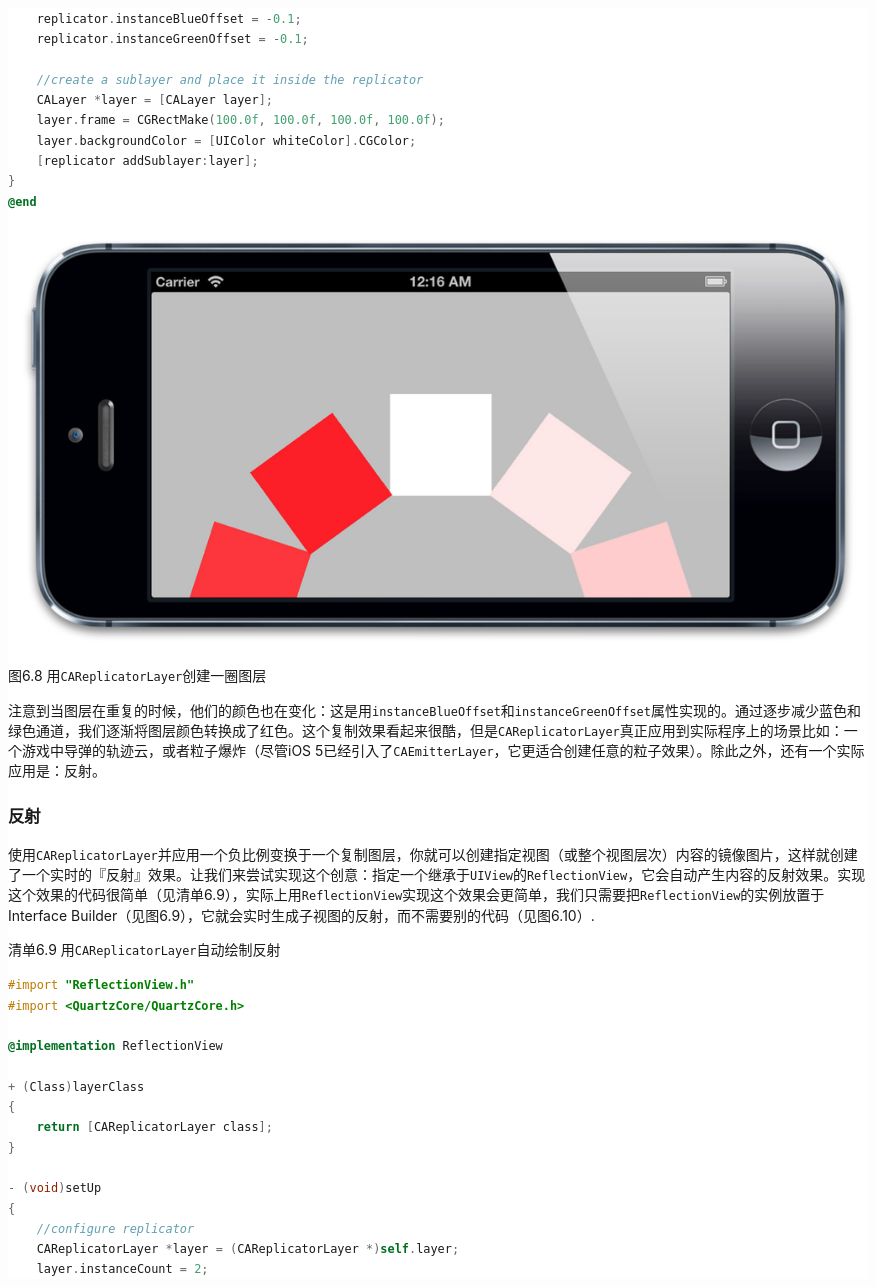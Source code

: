 ```objective-c
    replicator.instanceBlueOffset = -0.1;
    replicator.instanceGreenOffset = -0.1;

    //create a sublayer and place it inside the replicator
    CALayer *layer = [CALayer layer];
    layer.frame = CGRectMake(100.0f, 100.0f, 100.0f, 100.0f);
    layer.backgroundColor = [UIColor whiteColor].CGColor;
    [replicator addSublayer:layer];
}
@end
```

![图6.8](./6.8.png)

图6.8 用`CAReplicatorLayer`创建一圈图层

注意到当图层在重复的时候，他们的颜色也在变化：这是用`instanceBlueOffset`和`instanceGreenOffset`属性实现的。通过逐步减少蓝色和绿色通道，我们逐渐将图层颜色转换成了红色。这个复制效果看起来很酷，但是`CAReplicatorLayer`真正应用到实际程序上的场景比如：一个游戏中导弹的轨迹云，或者粒子爆炸（尽管iOS 5已经引入了`CAEmitterLayer`，它更适合创建任意的粒子效果）。除此之外，还有一个实际应用是：反射。

### 反射

使用`CAReplicatorLayer`并应用一个负比例变换于一个复制图层，你就可以创建指定视图（或整个视图层次）内容的镜像图片，这样就创建了一个实时的『反射』效果。让我们来尝试实现这个创意：指定一个继承于`UIView`的`ReflectionView`，它会自动产生内容的反射效果。实现这个效果的代码很简单（见清单6.9），实际上用`ReflectionView`实现这个效果会更简单，我们只需要把`ReflectionView`的实例放置于Interface Builder（见图6.9），它就会实时生成子视图的反射，而不需要别的代码（见图6.10）.

清单6.9 用`CAReplicatorLayer`自动绘制反射

```objective-c
#import "ReflectionView.h"
#import <QuartzCore/QuartzCore.h>

@implementation ReflectionView

+ (Class)layerClass
{
    return [CAReplicatorLayer class];
}

- (void)setUp
{
    //configure replicator
    CAReplicatorLayer *layer = (CAReplicatorLayer *)self.layer;
    layer.instanceCount = 2;
```